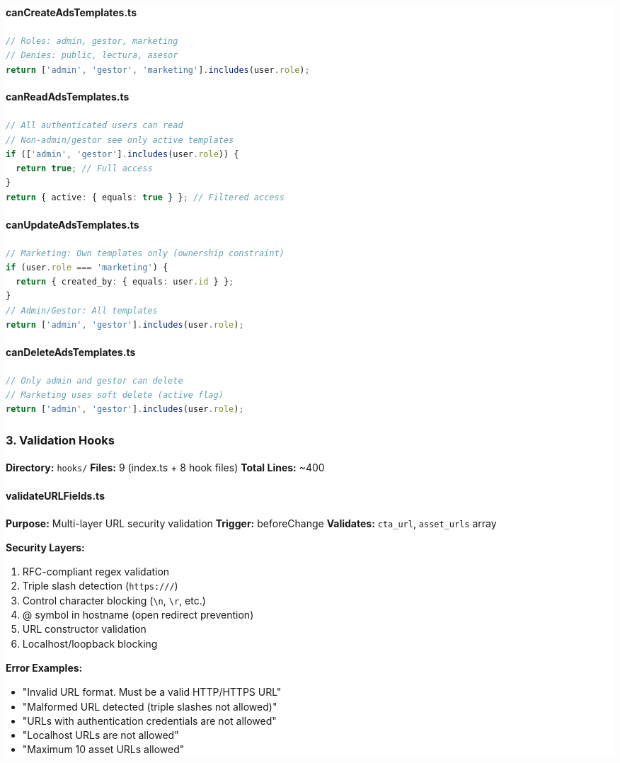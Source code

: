 #### canCreateAdsTemplates.ts
```typescript
// Roles: admin, gestor, marketing
// Denies: public, lectura, asesor
return ['admin', 'gestor', 'marketing'].includes(user.role);
```

#### canReadAdsTemplates.ts
```typescript
// All authenticated users can read
// Non-admin/gestor see only active templates
if (['admin', 'gestor'].includes(user.role)) {
  return true; // Full access
}
return { active: { equals: true } }; // Filtered access
```

#### canUpdateAdsTemplates.ts
```typescript
// Marketing: Own templates only (ownership constraint)
if (user.role === 'marketing') {
  return { created_by: { equals: user.id } };
}
// Admin/Gestor: All templates
return ['admin', 'gestor'].includes(user.role);
```

#### canDeleteAdsTemplates.ts
```typescript
// Only admin and gestor can delete
// Marketing uses soft delete (active flag)
return ['admin', 'gestor'].includes(user.role);
```

### 3. Validation Hooks

**Directory:** `hooks/`
**Files:** 9 (index.ts + 8 hook files)
**Total Lines:** ~400

#### validateURLFields.ts
**Purpose:** Multi-layer URL security validation
**Trigger:** beforeChange
**Validates:** `cta_url`, `asset_urls` array

**Security Layers:**
1. RFC-compliant regex validation
2. Triple slash detection (`https:///`)
3. Control character blocking (`\n`, `\r`, etc.)
4. @ symbol in hostname (open redirect prevention)
5. URL constructor validation
6. Localhost/loopback blocking

**Error Examples:**
- "Invalid URL format. Must be a valid HTTP/HTTPS URL"
- "Malformed URL detected (triple slashes not allowed)"
- "URLs with authentication credentials are not allowed"
- "Localhost URLs are not allowed"
- "Maximum 10 asset URLs allowed"
